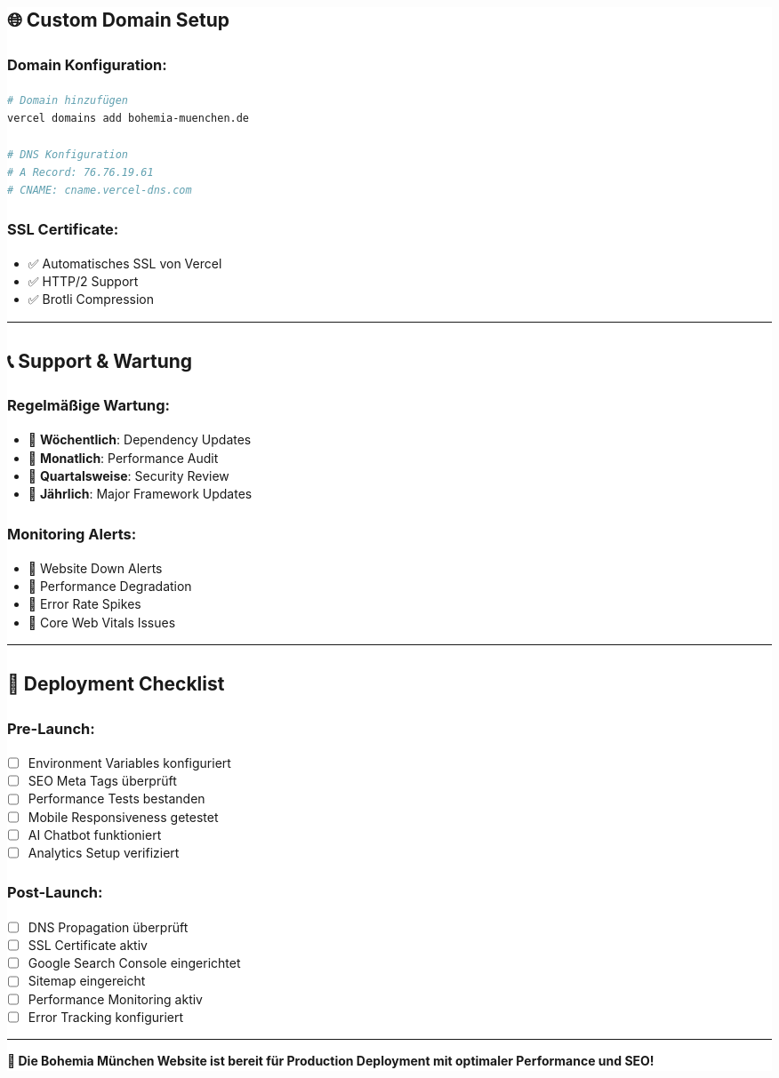 
## 🌐 **Custom Domain Setup**

### **Domain Konfiguration:**
```bash
# Domain hinzufügen
vercel domains add bohemia-muenchen.de

# DNS Konfiguration
# A Record: 76.76.19.61
# CNAME: cname.vercel-dns.com
```

### **SSL Certificate:**
- ✅ Automatisches SSL von Vercel
- ✅ HTTP/2 Support
- ✅ Brotli Compression

---

## 📞 **Support & Wartung**

### **Regelmäßige Wartung:**
- 🔄 **Wöchentlich**: Dependency Updates
- 🔄 **Monatlich**: Performance Audit
- 🔄 **Quartalsweise**: Security Review
- 🔄 **Jährlich**: Major Framework Updates

### **Monitoring Alerts:**
- 🚨 Website Down Alerts
- 🚨 Performance Degradation
- 🚨 Error Rate Spikes
- 🚨 Core Web Vitals Issues

---

## 🎉 **Deployment Checklist**

### **Pre-Launch:**
- [ ] Environment Variables konfiguriert
- [ ] SEO Meta Tags überprüft
- [ ] Performance Tests bestanden
- [ ] Mobile Responsiveness getestet
- [ ] AI Chatbot funktioniert
- [ ] Analytics Setup verifiziert

### **Post-Launch:**
- [ ] DNS Propagation überprüft
- [ ] SSL Certificate aktiv
- [ ] Google Search Console eingerichtet
- [ ] Sitemap eingereicht
- [ ] Performance Monitoring aktiv
- [ ] Error Tracking konfiguriert

---

**🚀 Die Bohemia München Website ist bereit für Production Deployment mit optimaler Performance und SEO!**
